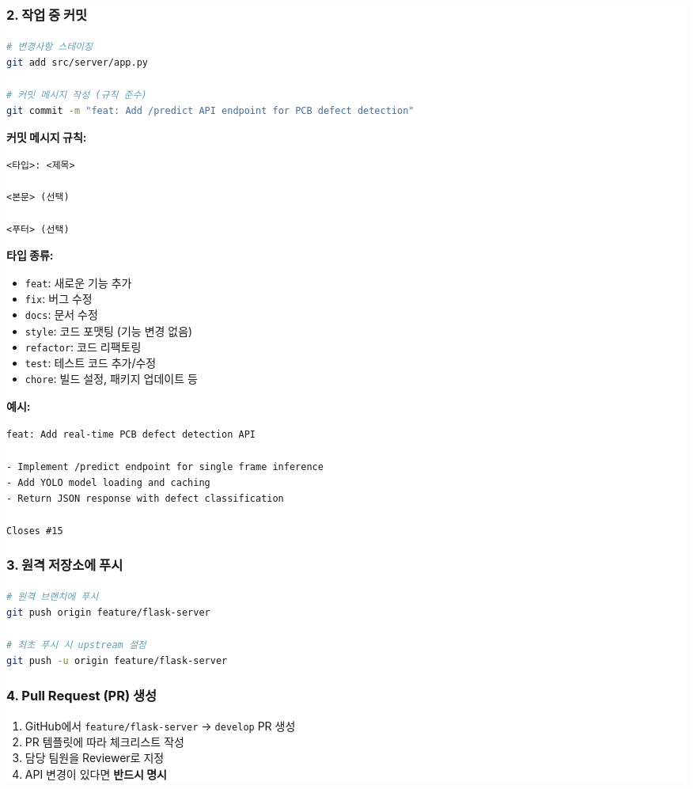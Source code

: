 ### 2. 작업 중 커밋

```bash
# 변경사항 스테이징
git add src/server/app.py

# 커밋 메시지 작성 (규칙 준수)
git commit -m "feat: Add /predict API endpoint for PCB defect detection"
```

**커밋 메시지 규칙:**
```
<타입>: <제목>

<본문> (선택)

<푸터> (선택)
```

**타입 종류:**
- `feat`: 새로운 기능 추가
- `fix`: 버그 수정
- `docs`: 문서 수정
- `style`: 코드 포맷팅 (기능 변경 없음)
- `refactor`: 코드 리팩토링
- `test`: 테스트 코드 추가/수정
- `chore`: 빌드 설정, 패키지 업데이트 등

**예시:**
```
feat: Add real-time PCB defect detection API

- Implement /predict endpoint for single frame inference
- Add YOLO model loading and caching
- Return JSON response with defect classification

Closes #15
```

### 3. 원격 저장소에 푸시

```bash
# 원격 브랜치에 푸시
git push origin feature/flask-server

# 최초 푸시 시 upstream 설정
git push -u origin feature/flask-server
```

### 4. Pull Request (PR) 생성

1. GitHub에서 `feature/flask-server` → `develop` PR 생성
2. PR 템플릿에 따라 체크리스트 작성
3. 담당 팀원을 Reviewer로 지정
4. API 변경이 있다면 **반드시 명시**
